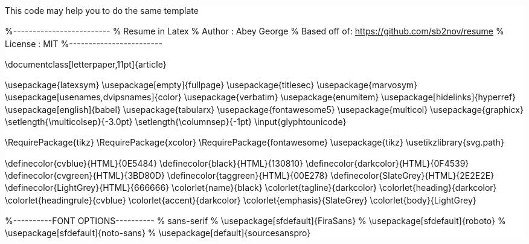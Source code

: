 This code may help you to do the same template

%-------------------------
% Resume in Latex
% Author : Abey George
% Based off of: https://github.com/sb2nov/resume
% License : MIT
%------------------------

\documentclass[letterpaper,11pt]{article}

\usepackage{latexsym}
\usepackage[empty]{fullpage}
\usepackage{titlesec}
\usepackage{marvosym}
\usepackage[usenames,dvipsnames]{color}
\usepackage{verbatim}
\usepackage{enumitem}
\usepackage[hidelinks]{hyperref}
\usepackage[english]{babel}
\usepackage{tabularx}
\usepackage{fontawesome5}
\usepackage{multicol}
\usepackage{graphicx}
\setlength{\multicolsep}{-3.0pt}
\setlength{\columnsep}{-1pt}
\input{glyphtounicode}

\RequirePackage{tikz}
\RequirePackage{xcolor}
\RequirePackage{fontawesome}
\usepackage{tikz}
\usetikzlibrary{svg.path}


\definecolor{cvblue}{HTML}{0E5484}
\definecolor{black}{HTML}{130810}
\definecolor{darkcolor}{HTML}{0F4539}
\definecolor{cvgreen}{HTML}{3BD80D}
\definecolor{taggreen}{HTML}{00E278}
\definecolor{SlateGrey}{HTML}{2E2E2E}
\definecolor{LightGrey}{HTML}{666666}
\colorlet{name}{black}
\colorlet{tagline}{darkcolor}
\colorlet{heading}{darkcolor}
\colorlet{headingrule}{cvblue}
\colorlet{accent}{darkcolor}
\colorlet{emphasis}{SlateGrey}
\colorlet{body}{LightGrey}



%----------FONT OPTIONS----------
% sans-serif
% \usepackage[sfdefault]{FiraSans}
% \usepackage[sfdefault]{roboto}
% \usepackage[sfdefault]{noto-sans}
% \usepackage[default]{sourcesanspro}
